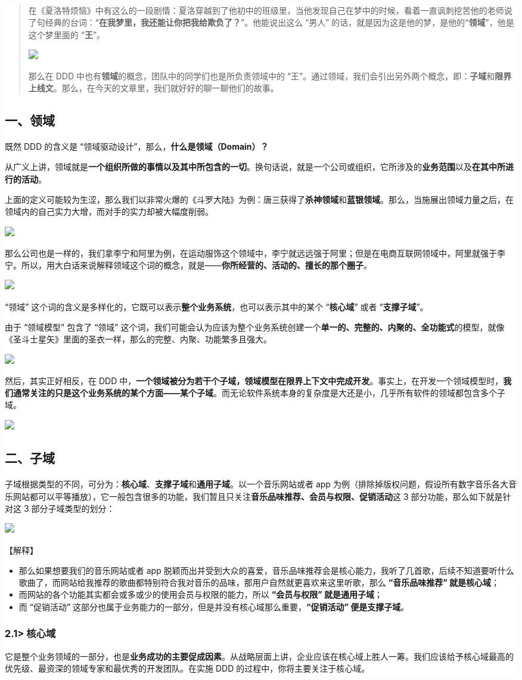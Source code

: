 
> 在《夏洛特烦恼》中有这么的一段剧情：夏洛穿越到了他初中的班级里，当他发现自己在梦中的时候，看着一直讽刺挖苦他的老师说了句经典的台词：“**在我梦里，我还能让你把我给欺负了？**”。他能说出这么 “男人” 的话，就是因为这是他的梦，是他的“**领域**”，他是这个梦里面的 “**王**”。
> 
> ![](https://mmbiz.qpic.cn/mmbiz_png/AZHyCoMMOCibiaEFgU5tRV7bxePGK5D5T0Lw25tVA56zDSt0h7C2lcQo3MSNhV7oeAj3wT7Bb9wkI7BPr5jQE3BA/640?wx_fmt=png)
> 
> 那么在 DDD 中也有**领域**的概念，团队中的同学们也是所负责领域中的 “王”。通过领域，我们会引出另外两个概念，即：**子域**和**限界上线文**。那么，在今天的文章里，我们就好好的聊一聊他们的故事。

一、领域
----

既然 DDD 的含义是 “领域驱动设计”，那么，**什么是领域（Domain）？**

从广义上讲，领域就是**一个组织所做的事情以及其中所包含的一切**。换句话说，就是一个公司或组织，它所涉及的**业务范围**以及**在其中所进行的活动**。

上面的定义可能较为生涩，那么我们以非常火爆的《斗罗大陆》为例：唐三获得了**杀神领域**和**蓝银领域**。那么，当施展出领域力量之后，在领域内的自己实力大增，而对手的实力却被大幅度削弱。

![](https://mmbiz.qpic.cn/mmbiz_png/AZHyCoMMOCibiaEFgU5tRV7bxePGK5D5T0hvx6ekCPFBKFLCgrucfs0ibBuYJrINIVibmwejbMK1jEOubZemdcibrbA/640?wx_fmt=png)

那么公司也是一样的，我们拿李宁和阿里为例，在运动服饰这个领域中，李宁就远远强于阿里；但是在电商互联网领域中，阿里就强于李宁。所以，用大白话来说解释领域这个词的概念，就是——**你所经营的、活动的、擅长的那个圈子**。

![](https://mmbiz.qpic.cn/mmbiz_png/AZHyCoMMOCibiaEFgU5tRV7bxePGK5D5T0H5z9oX6uIcFNDiaWWJrslssCFSH97bpcMvWAnR0IUOlTngzOLb2o2jA/640?wx_fmt=png)

“领域” 这个词的含义是多样化的，它既可以表示**整个业务系统**，也可以表示其中的某个 “**核心域**” 或者 “**支撑子域**”。

由于 “领域模型” 包含了 “领域” 这个词，我们可能会认为应该为整个业务系统创建一个**单一的、完整的、内聚的、全功能式**的模型，就像《圣斗士星矢》里面的圣衣一样，那么的完整、内聚、功能繁多且强大。

![](https://mmbiz.qpic.cn/mmbiz_png/AZHyCoMMOCibiaEFgU5tRV7bxePGK5D5T0iant3MQ7CTgCZJeCVQ4mml257z3GPOJrib5jibc6qibFmo9PpicRyPRkQow/640?wx_fmt=png)

然后，其实正好相反，在 DDD 中，**一个领域被分为若干个子域，领域模型在限界上下文中完成开发**。事实上，在开发一个领域模型时，**我们通常关注的只是这个业务系统的某个方面——某个子域**。而无论软件系统本身的复杂度是大还是小，几乎所有软件的领域都包含多个子域。

![](https://mmbiz.qpic.cn/mmbiz_png/AZHyCoMMOCibiaEFgU5tRV7bxePGK5D5T0Aib7k2b01ib2VxFSslqxokmA0NQClfySNMdTytv1pfW3Iull7V5DKM0Q/640?wx_fmt=png)

二、子域
----

子域根据类型的不同，可分为：**核心域**、**支撑子域**和**通用子域**。以一个音乐网站或者 app 为例（排除掉版权问题，假设所有数字音乐各大音乐网站都可以平等播放），它一般包含很多的功能，我们暂且只关注**音乐品味推荐、会员与权限、促销活动**这 3 部分功能，那么如下就是针对这 3 部分子域类型的划分：

![](https://mmbiz.qpic.cn/mmbiz_png/AZHyCoMMOCibiaEFgU5tRV7bxePGK5D5T0cwhAxiaxXiaicwkKFQicAlxka5Zqv3T7Gg40tWFlViaLyPDkia8SDuv9Npng/640?wx_fmt=png)

【解释】  
- 那么如果想要我们的音乐网站或者 app 脱颖而出并受到大众的喜爱，音乐品味推荐会是核心能力，我听了几首歌，后续不知道要听什么歌曲了，而网站给我推荐的歌曲都特别符合我对音乐的品味，那用户自然就更喜欢来这里听歌，那么 **“音乐品味推荐” 就是核心域**；  
- 而网站的各个功能其实都会或多或少的使用会员与权限的能力，所以 **“会员与权限” 就是通用子域**；  
- 而 “促销活动” 这部分也属于业务能力的一部分，但是并没有核心域那么重要，**“促销活动” 便是支撑子域**。

### 2.1> 核心域

它是整个业务领域的一部分，也是**业务成功的主要促成因素**。从战略层面上讲，企业应该在核心域上胜人一筹。我们应该给予核心域最高的优先级、最资深的领域专家和最优秀的开发团队。在实施 DDD 的过程中，你将主要关注于核心域。
